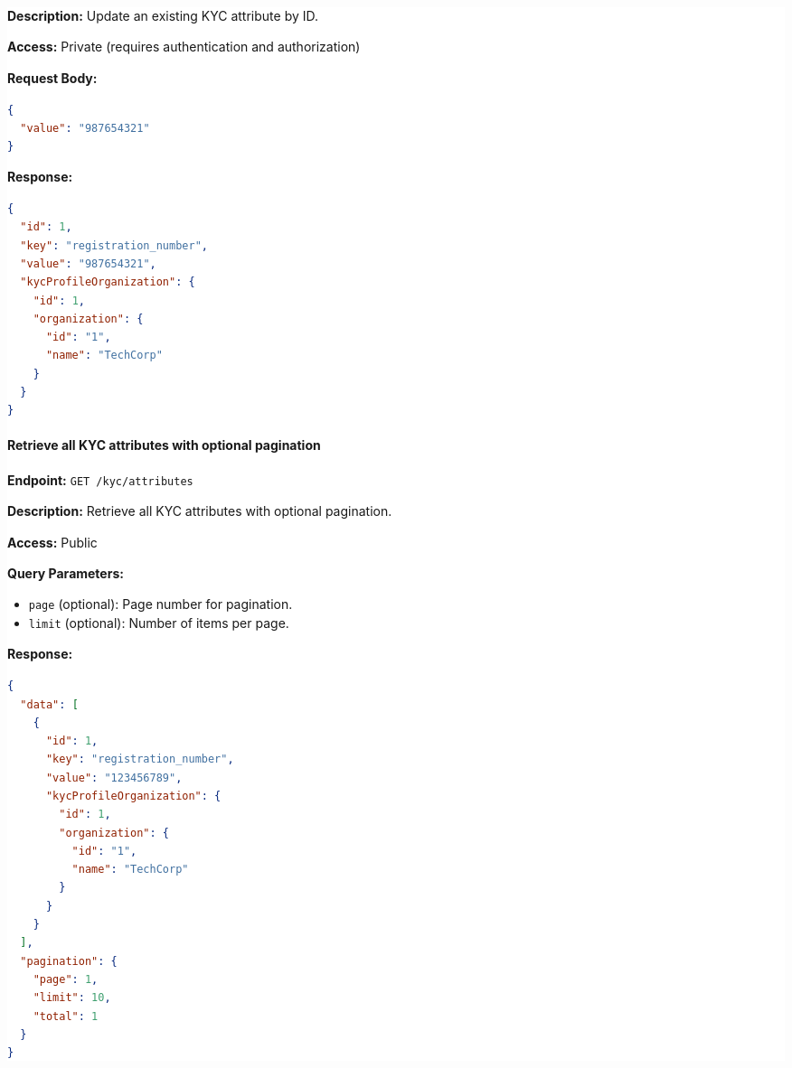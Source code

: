 **Description:** Update an existing KYC attribute by ID.

**Access:** Private (requires authentication and authorization)

**Request Body:**

```json
{
  "value": "987654321"
}
```

**Response:**

```json
{
  "id": 1,
  "key": "registration_number",
  "value": "987654321",
  "kycProfileOrganization": {
    "id": 1,
    "organization": {
      "id": "1",
      "name": "TechCorp"
    }
  }
}
```

#### Retrieve all KYC attributes with optional pagination

**Endpoint:** `GET /kyc/attributes`

**Description:** Retrieve all KYC attributes with optional pagination.

**Access:** Public

**Query Parameters:**

- `page` (optional): Page number for pagination.
- `limit` (optional): Number of items per page.

**Response:**

```json
{
  "data": [
    {
      "id": 1,
      "key": "registration_number",
      "value": "123456789",
      "kycProfileOrganization": {
        "id": 1,
        "organization": {
          "id": "1",
          "name": "TechCorp"
        }
      }
    }
  ],
  "pagination": {
    "page": 1,
    "limit": 10,
    "total": 1
  }
}
```

